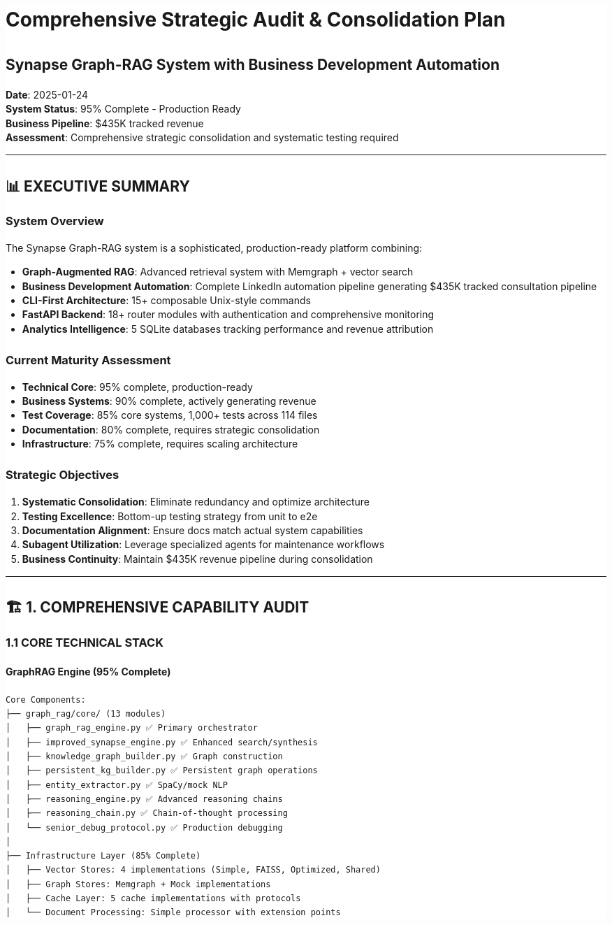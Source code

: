 # Comprehensive Strategic Audit & Consolidation Plan
## Synapse Graph-RAG System with Business Development Automation

**Date**: 2025-01-24  
**System Status**: 95% Complete - Production Ready  
**Business Pipeline**: $435K tracked revenue  
**Assessment**: Comprehensive strategic consolidation and systematic testing required  

---

## 📊 EXECUTIVE SUMMARY

### System Overview
The Synapse Graph-RAG system is a sophisticated, production-ready platform combining:
- **Graph-Augmented RAG**: Advanced retrieval system with Memgraph + vector search
- **Business Development Automation**: Complete LinkedIn automation pipeline generating $435K tracked consultation pipeline
- **CLI-First Architecture**: 15+ composable Unix-style commands
- **FastAPI Backend**: 18+ router modules with authentication and comprehensive monitoring
- **Analytics Intelligence**: 5 SQLite databases tracking performance and revenue attribution

### Current Maturity Assessment
- **Technical Core**: 95% complete, production-ready
- **Business Systems**: 90% complete, actively generating revenue
- **Test Coverage**: 85% core systems, 1,000+ tests across 114 files
- **Documentation**: 80% complete, requires strategic consolidation
- **Infrastructure**: 75% complete, requires scaling architecture

### Strategic Objectives
1. **Systematic Consolidation**: Eliminate redundancy and optimize architecture
2. **Testing Excellence**: Bottom-up testing strategy from unit to e2e
3. **Documentation Alignment**: Ensure docs match actual system capabilities
4. **Subagent Utilization**: Leverage specialized agents for maintenance workflows
5. **Business Continuity**: Maintain $435K revenue pipeline during consolidation

---

## 🏗️ 1. COMPREHENSIVE CAPABILITY AUDIT

### 1.1 CORE TECHNICAL STACK

#### **GraphRAG Engine (95% Complete)**
```
Core Components:
├── graph_rag/core/ (13 modules)
│   ├── graph_rag_engine.py ✅ Primary orchestrator
│   ├── improved_synapse_engine.py ✅ Enhanced search/synthesis  
│   ├── knowledge_graph_builder.py ✅ Graph construction
│   ├── persistent_kg_builder.py ✅ Persistent graph operations
│   ├── entity_extractor.py ✅ SpaCy/mock NLP
│   ├── reasoning_engine.py ✅ Advanced reasoning chains
│   ├── reasoning_chain.py ✅ Chain-of-thought processing
│   └── senior_debug_protocol.py ✅ Production debugging
│
├── Infrastructure Layer (85% Complete)
│   ├── Vector Stores: 4 implementations (Simple, FAISS, Optimized, Shared)
│   ├── Graph Stores: Memgraph + Mock implementations
│   ├── Cache Layer: 5 cache implementations with protocols
│   └── Document Processing: Simple processor with extension points
```